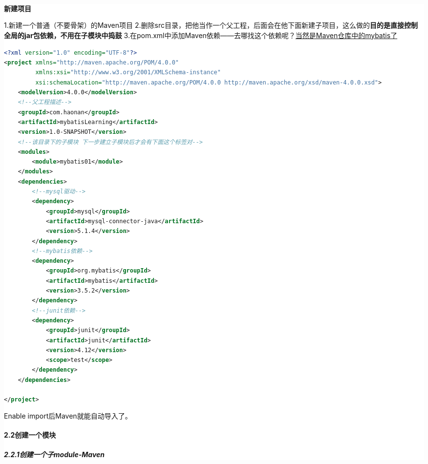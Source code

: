 **新建项目**

1.新建一个普通（不要骨架）的Maven项目
2.删除src目录，把他当作一个父工程，后面会在他下面新建子项目，这么做的**目的是直接控制全局的jar包依赖，不用在子模块中捣鼓**
3.在pom.xml中添加Maven依赖——去哪找这个依赖呢？[当然是Maven仓库中的mybatis了](https://mvnrepository.com/artifact/org.mybatis/mybatis)

```xml
<?xml version="1.0" encoding="UTF-8"?>
<project xmlns="http://maven.apache.org/POM/4.0.0"
         xmlns:xsi="http://www.w3.org/2001/XMLSchema-instance"
         xsi:schemaLocation="http://maven.apache.org/POM/4.0.0 http://maven.apache.org/xsd/maven-4.0.0.xsd">
    <modelVersion>4.0.0</modelVersion>
    <!--父工程描述-->
    <groupId>com.haonan</groupId>
    <artifactId>mybatisLearning</artifactId>
    <version>1.0-SNAPSHOT</version>
    <!--该目录下的子模块 下一步建立子模块后才会有下面这个标签对-->
    <modules>
        <module>mybatis01</module>
    </modules>
    <dependencies>
        <!--mysql驱动-->
        <dependency>
            <groupId>mysql</groupId>
            <artifactId>mysql-connector-java</artifactId>
            <version>5.1.4</version>
        </dependency>
        <!--mybatis依赖-->
        <dependency>
            <groupId>org.mybatis</groupId>
            <artifactId>mybatis</artifactId>
            <version>3.5.2</version>
        </dependency>
        <!--junit依赖-->
        <dependency>
            <groupId>junit</groupId>
            <artifactId>junit</artifactId>
            <version>4.12</version>
            <scope>test</scope>
        </dependency>
    </dependencies>

</project>
```

Enable import后Maven就能自动导入了。

#### 2.2创建一个模块

##### 2.2.1创建一个子module-Maven
